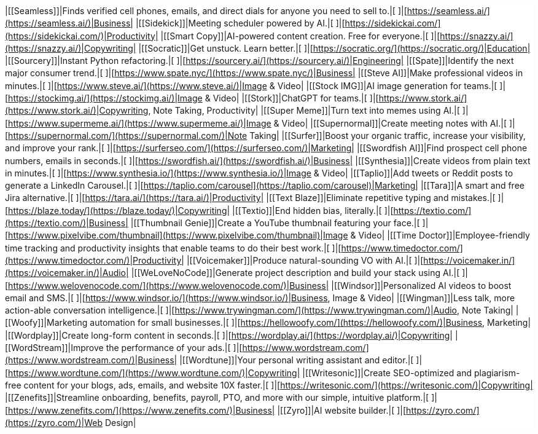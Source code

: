 |[[Seamless]]|Finds verified cell phones, emails, and direct dials for anyone you need to sell to.|[ ]|[https://seamless.ai/](https://seamless.ai/)|Business|
|[[Sidekick]]|Meeting scheduler powered by AI.|[ ]|[https://sidekickai.com/](https://sidekickai.com/)|Productivity|
|[[Smart Copy]]|AI-powered content creation. Free for everyone.|[ ]|[https://snazzy.ai/](https://snazzy.ai/)|Copywriting|
|[[Socratic]]|Get unstuck. Learn better.|[ ]|[https://socratic.org/](https://socratic.org/)|Education|
|[[Sourcery]]|Instant Python refactoring.|[ ]|[https://sourcery.ai/](https://sourcery.ai/)|Engineering|
|[[Spate]]|Identify the next major consumer trend.|[ ]|[https://www.spate.nyc/](https://www.spate.nyc/)|Business|
|[[Steve AI]]|Make professional videos in minutes.|[ ]|[https://www.steve.ai/](https://www.steve.ai/)|Image & Video|
|[[Stock IMG]]|AI image generation for teams.|[ ]|[https://stockimg.ai/](https://stockimg.ai/)|Image & Video|
|[[Stork]]|ChatGPT for teams.|[ ]|[https://www.stork.ai/](https://www.stork.ai/)|Copywriting, Note Taking, Productivity|
|[[Super Meme]]|Turn text into memes using AI.|[ ]|[https://www.supermeme.ai/](https://www.supermeme.ai/)|Image & Video|
|[[Supernormal]]|Create meeting notes with AI.|[ ]|[https://supernormal.com/](https://supernormal.com/)|Note Taking|
|[[Surfer]]|Boost your organic traffic, increase your visibility, and improve your rank.|[ ]|[https://surferseo.com/](https://surferseo.com/)|Marketing|
|[[Swordfish AI]]|Find prospect cell phone numbers, emails in seconds.|[ ]|[https://swordfish.ai/](https://swordfish.ai/)|Business|
|[[Synthesia]]|Create videos from plain text in minutes.|[ ]|[https://www.synthesia.io/](https://www.synthesia.io/)|Image & Video|
|[[Taplio]]|Add tweets or Reddit posts to generate a LinkedIn Carousel.|[ ]|[https://taplio.com/carousel](https://taplio.com/carousel)|Marketing|
|[[Tara]]|A smart and free Jira alternative.|[ ]|[https://tara.ai/](https://tara.ai/)|Productivity|
|[[Text Blaze]]|Eliminate repetitive typing and mistakes.|[ ]|[https://blaze.today/](https://blaze.today/)|Copywriting|
|[[Textio]]|End hidden bias, literally.|[ ]|[https://textio.com/](https://textio.com/)|Business|
|[[Thumbnail Genie]]|Create a YouTube thumbnail featuring your face.|[ ]|[https://www.pixelvibe.com/thumbnail](https://www.pixelvibe.com/thumbnail)|Image & Video|
|[[Time Doctor]]|Employee-friendly time tracking and productivity insights that enable teams to do their best work.|[ ]|[https://www.timedoctor.com/](https://www.timedoctor.com/)|Productivity|
|[[Voicemaker]]|Produce natural-sounding VO with AI.|[ ]|[https://voicemaker.in/](https://voicemaker.in/)|Audio|
|[[WeLoveNoCode]]|Generate project description and build your stack using AI.|[ ]|[https://www.welovenocode.com/](https://www.welovenocode.com/)|Business|
|[[Windsor]]|Personalized AI videos to boost email and SMS.|[ ]|[https://www.windsor.io/](https://www.windsor.io/)|Business, Image & Video|
|[[Wingman]]|Less talk, more action-able conversation intelligence.|[ ]|[https://www.trywingman.com/](https://www.trywingman.com/)|Audio, Note Taking|
|[[Woofy]]|Marketing automation for small businesses.|[ ]|[https://hellowoofy.com/](https://hellowoofy.com/)|Business, Marketing|
|[[Wordplay]]|Create long-form content in seconds.|[ ]|[https://wordplay.ai/](https://wordplay.ai/)|Copywriting|
|[[WordStream]]|Improve the performance of your ads.|[ ]|[https://www.wordstream.com/](https://www.wordstream.com/)|Business|
|[[Wordtune]]|Your personal writing assistant and editor.|[ ]|[https://www.wordtune.com/](https://www.wordtune.com/)|Copywriting|
|[[Writesonic]]|Create SEO-optimized and plagiarism-free content for your blogs, ads, emails, and website 10X faster.|[ ]|[https://writesonic.com/](https://writesonic.com/)|Copywriting|
|[[Zenefits]]|Streamline onboarding, benefits, payroll, PTO, and more with our simple, intuitive platform.|[ ]|[https://www.zenefits.com/](https://www.zenefits.com/)|Business|
|[[Zyro]]|AI website builder.|[ ]|[https://zyro.com/](https://zyro.com/)|Web Design|